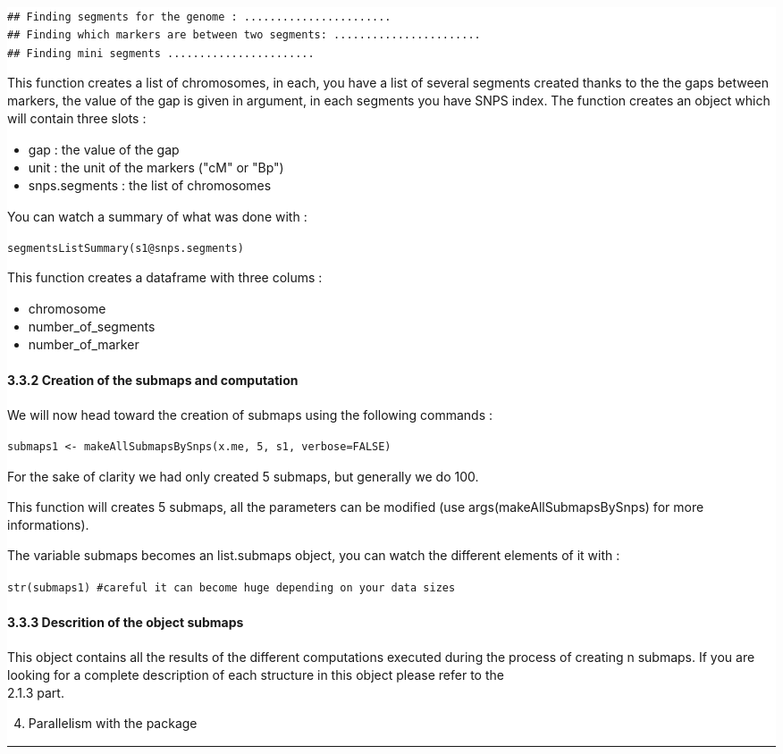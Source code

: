     ## Finding segments for the genome : .......................
    ## Finding which markers are between two segments: .......................
    ## Finding mini segments .......................

This function creates a list of chromosomes, in each, you have a list of
several segments created thanks to the the gaps between markers, the
value of the gap is given in argument, in each segments you have SNPS
index. The function creates an object which will contain three slots :

-   gap : the value of the gap
-   unit : the unit of the markers ("cM" or "Bp")
-   snps.segments : the list of chromosomes

You can watch a summary of what was done with :

    segmentsListSummary(s1@snps.segments)

This function creates a dataframe with three colums :

-   chromosome
-   number\_of\_segments
-   number\_of\_marker

#### 3.3.2 Creation of the submaps and computation

We will now head toward the creation of submaps using the following
commands :

    submaps1 <- makeAllSubmapsBySnps(x.me, 5, s1, verbose=FALSE)

For the sake of clarity we had only created 5 submaps, but generally we
do 100.

This function will creates 5 submaps, all the parameters can be modified
(use args(makeAllSubmapsBySnps) for more informations).

The variable submaps becomes an list.submaps object, you can watch the
different elements of it with :

    str(submaps1) #careful it can become huge depending on your data sizes

#### 3.3.3 Descrition of the object submaps

This object contains all the results of the different computations
executed during the process of creating n submaps. If you are looking
for a complete description of each structure in this object please refer
to the  
2.1.3 part.

4. Parallelism with the package
-------------------------------
